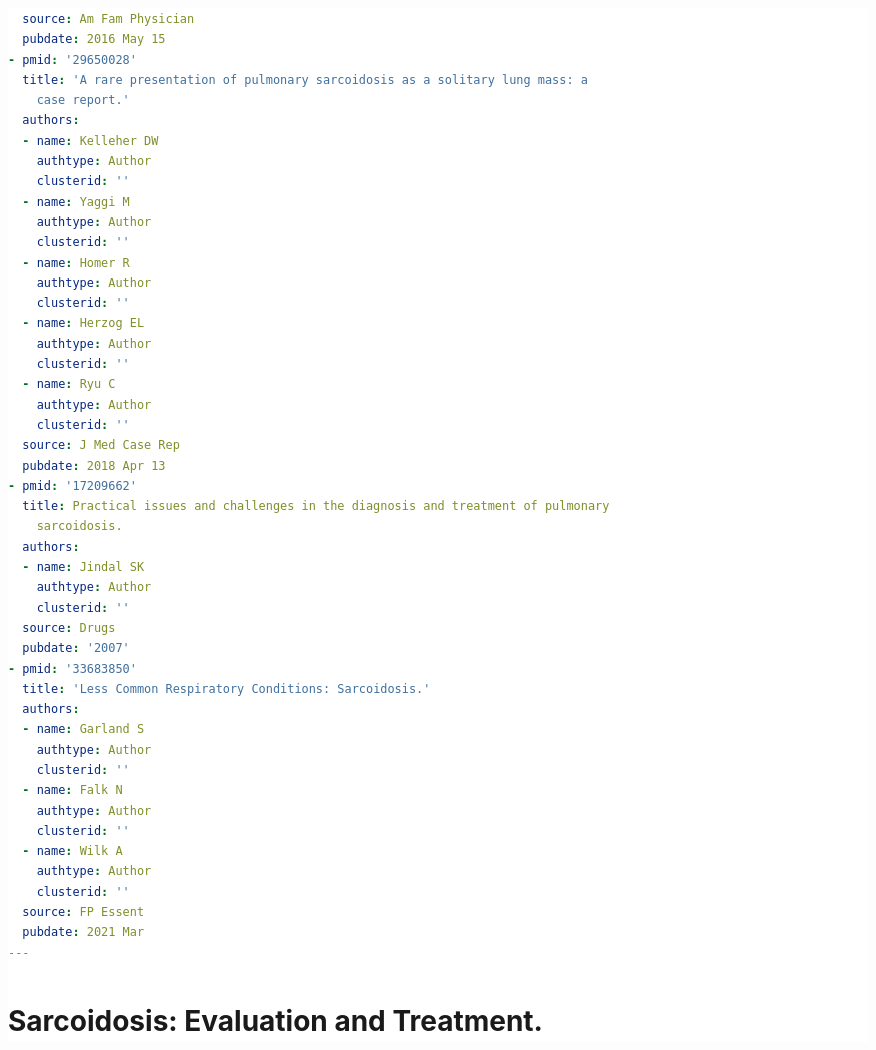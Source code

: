 ```yaml
  source: Am Fam Physician
  pubdate: 2016 May 15
- pmid: '29650028'
  title: 'A rare presentation of pulmonary sarcoidosis as a solitary lung mass: a
    case report.'
  authors:
  - name: Kelleher DW
    authtype: Author
    clusterid: ''
  - name: Yaggi M
    authtype: Author
    clusterid: ''
  - name: Homer R
    authtype: Author
    clusterid: ''
  - name: Herzog EL
    authtype: Author
    clusterid: ''
  - name: Ryu C
    authtype: Author
    clusterid: ''
  source: J Med Case Rep
  pubdate: 2018 Apr 13
- pmid: '17209662'
  title: Practical issues and challenges in the diagnosis and treatment of pulmonary
    sarcoidosis.
  authors:
  - name: Jindal SK
    authtype: Author
    clusterid: ''
  source: Drugs
  pubdate: '2007'
- pmid: '33683850'
  title: 'Less Common Respiratory Conditions: Sarcoidosis.'
  authors:
  - name: Garland S
    authtype: Author
    clusterid: ''
  - name: Falk N
    authtype: Author
    clusterid: ''
  - name: Wilk A
    authtype: Author
    clusterid: ''
  source: FP Essent
  pubdate: 2021 Mar
---
```


# Sarcoidosis: Evaluation and Treatment.
